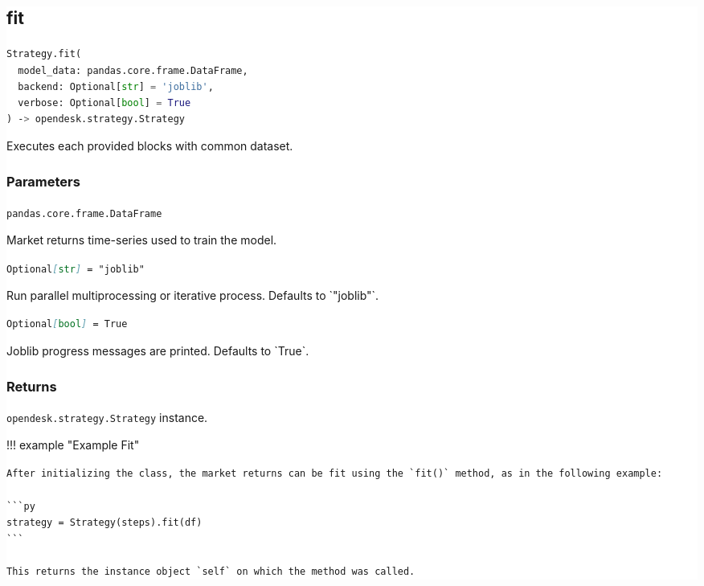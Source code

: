 
## fit

```python
Strategy.fit(
  model_data: pandas.core.frame.DataFrame, 
  backend: Optional[str] = 'joblib', 
  verbose: Optional[bool] = True
) ‑> opendesk.strategy.Strategy
```

Executes each provided blocks with common dataset.

### Parameters

``` markdown title="model_data"
pandas.core.frame.DataFrame
```
<div class="result" markdown>
Market returns time-series used to train the model.
</div>

``` markdown title="backend"
Optional[str] = "joblib"
```
<div class="result" markdown>
Run parallel multiprocessing or iterative process. Defaults to `"joblib"`.
</div>

``` markdown title="verbose"
Optional[bool] = True
```
<div class="result" markdown>
Joblib progress messages are printed. Defaults to `True`.
</div>

### Returns

`opendesk.strategy.Strategy` instance.

!!! example "Example Fit"

    After initializing the class, the market returns can be fit using the `fit()` method, as in the following example:

    ```py
    strategy = Strategy(steps).fit(df)
    ```

    This returns the instance object `self` on which the method was called. 

